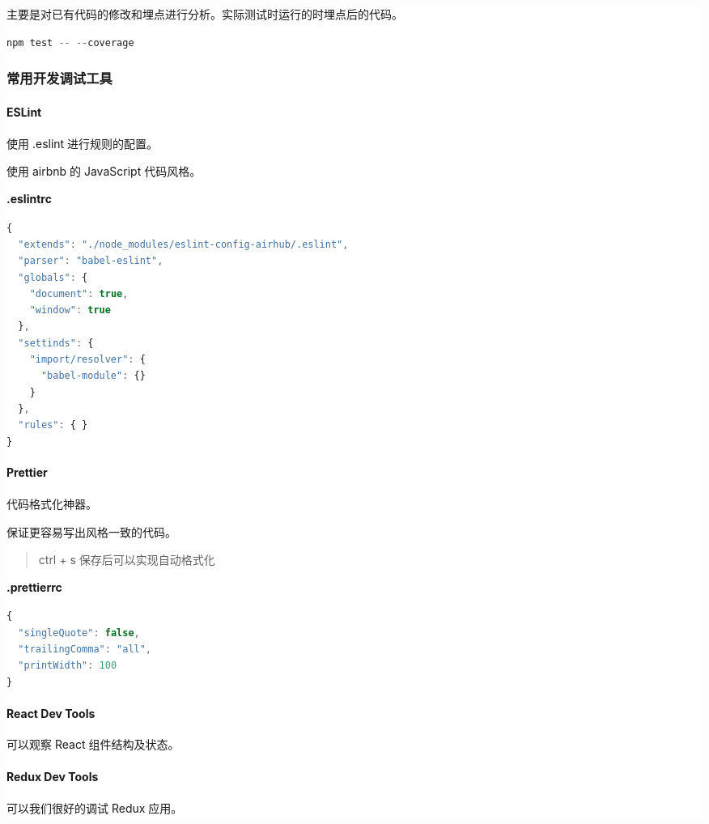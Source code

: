 主要是对已有代码的修改和埋点进行分析。实际测试时运行的时埋点后的代码。

```js
npm test -- --coverage
```

### 常用开发调试工具

#### ESLint

使用 .eslint 进行规则的配置。

使用 airbnb 的 JavaScript 代码风格。

**.eslintrc**

```js
{
  "extends": "./node_modules/eslint-config-airhub/.eslint",
  "parser": "babel-eslint",
  "globals": {
    "document": true,
    "window": true
  },
  "settinds": {
    "import/resolver": {
      "babel-module": {}
    }
  },
  "rules": { }
}
```

#### Prettier 

代码格式化神器。

保证更容易写出风格一致的代码。

> ctrl + s 保存后可以实现自动格式化

**.prettierrc**

```js
{
  "singleQuote": false,
  "trailingComma": "all",
  "printWidth": 100
}
```

#### React Dev Tools

可以观察 React 组件结构及状态。

#### Redux Dev Tools

可以我们很好的调试 Redux 应用。
